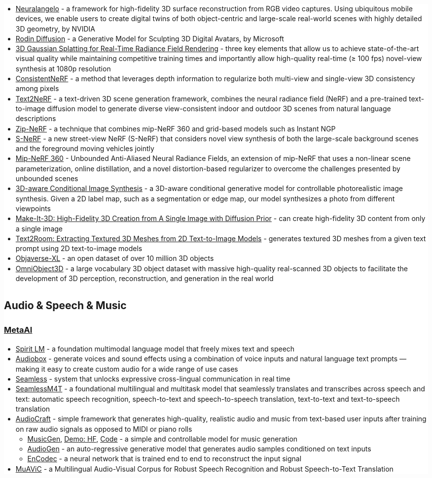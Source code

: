 - [Neuralangelo](https://research.nvidia.com/labs/dir/neuralangelo/) - a framework for high-fidelity 3D surface reconstruction from RGB video captures. Using ubiquitous mobile devices, we enable users to create digital twins of both object-centric and large-scale real-world scenes with highly detailed 3D geometry, by NVIDIA
- [Rodin Diffusion](https://3d-avatar-diffusion.microsoft.com/) - a Generative Model for Sculpting 3D Digital Avatars, by Microsoft
- [3D Gaussian Splatting for Real-Time Radiance Field Rendering](https://repo-sam.inria.fr/fungraph/3d-gaussian-splatting/) - three key elements that allow us to achieve state-of-the-art visual quality while maintaining competitive training times and importantly allow high-quality real-time (≥ 100 fps) novel-view synthesis at 1080p resolution
- [ConsistentNeRF](https://skhu101.github.io/ConsistentNeRF) - a method that leverages depth information to regularize both multi-view and single-view 3D consistency among pixels
- [Text2NeRF](https://eckertzhang.github.io/Text2NeRF.github.io/) - a text-driven 3D scene generation framework, combines the neural radiance field (NeRF) and a pre-trained text-to-image diffusion model to generate diverse view-consistent indoor and outdoor 3D scenes from natural language descriptions
- [Zip-NeRF](https://jonbarron.info/zipnerf/) - a technique that combines mip-NeRF 360 and grid-based models such as Instant NGP
- [S-NeRF](https://ziyang-xie.github.io/s-nerf/) - a new street-view NeRF (S-NeRF) that considers novel view synthesis of both the large-scale background scenes and the foreground moving vehicles jointly
- [Mip-NeRF 360](https://jonbarron.info/mipnerf360/) - Unbounded Anti-Aliased Neural Radiance Fields, an extension of mip-NeRF that uses a non-linear scene parameterization, online distillation, and a novel distortion-based regularizer to overcome the challenges presented by unbounded scenes
- [3D-aware Conditional Image Synthesis](https://www.cs.cmu.edu/~pix2pix3D/) - a 3D-aware conditional generative model for controllable photorealistic image synthesis. Given a 2D label map, such as a segmentation or edge map, our model synthesizes a photo from different viewpoints
- [Make-It-3D: High-Fidelity 3D Creation from A Single Image with Diffusion Prior](https://make-it-3d.github.io/) - can create high-fidelity 3D content from only a single image
- [Text2Room: Extracting Textured 3D Meshes from 2D Text-to-Image Models](https://lukashoel.github.io/text-to-room/) - generates textured 3D meshes from a given text prompt using 2D text-to-image models
- [Objaverse-XL](https://objaverse.allenai.org/) - an open dataset of over 10 million 3D objects
- [OmniObject3D](https://omniobject3d.github.io/) - a large vocabulary 3D object dataset with massive high-quality real-scanned 3D objects to facilitate the development of 3D perception, reconstruction, and generation in the real world

## Audio & Speech & Music
### [MetaAI](https://ai.meta.com/)
- [Spirit LM](https://speechbot.github.io/spiritlm/) - a foundation multimodal language model that freely mixes text and speech
- [Audiobox](https://ai.meta.com/blog/audiobox-generating-audio-voice-natural-language-prompts/) - generate voices and sound effects using a combination of voice inputs and natural language text prompts — making it easy to create custom audio for a wide range of use cases
- [Seamless](https://ai.meta.com/blog/seamless-communication/) - system that unlocks expressive cross-lingual communication in real time
- [SeamlessM4T](https://ai.meta.com/blog/seamless-m4t/) - a foundational multilingual and multitask model that seamlessly translates and transcribes across speech and text: automatic speech recognition, speech-to-text and speech-to-speech translation, text-to-text and text-to-speech translation
- [AudioCraft](https://ai.meta.com/blog/audiocraft-musicgen-audiogen-encodec-generative-ai-audio/) - simple framework that generates high-quality, realistic audio and music from text-based user inputs after training on raw audio signals as opposed to MIDI or piano rolls
  - [MusicGen](https://ai.honu.io/papers/musicgen/), [Demo: HF](https://huggingface.co/spaces/facebook/MusicGen), [Code](https://github.com/facebookresearch/audiocraft) - a simple and controllable model for music generation
  - [AudioGen](https://felixkreuk.github.io/audiogen/) - an auto-regressive generative model that generates audio samples conditioned on text inputs
  - [EnCodec](https://ai.meta.com/blog/ai-powered-audio-compression-technique/) - a neural network that is trained end to end to reconstruct the input signal
- [MuAViC](https://ai.facebook.com/blog/muavic-audio-visual-speech-translation-benchmark/) - a Multilingual Audio-Visual Corpus for Robust Speech Recognition and Robust Speech-to-Text Translation